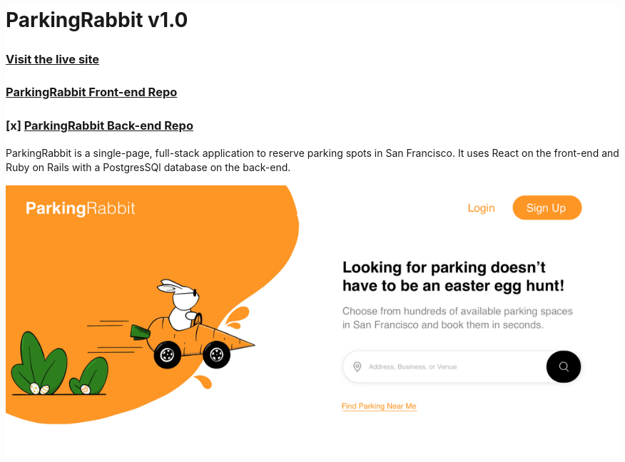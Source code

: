 # ParkingRabbit v1.0

### [Visit the live site](https://parkingrabbit.herokuapp.com/)

### [ParkingRabbit Front-end Repo](https://github.com/willdiep/parkingrabbit-frontend)

### [x] [ParkingRabbit Back-end Repo](https://github.com/willdiep/parkingrabbit-backend)


ParkingRabbit is a single-page, full-stack application to reserve parking spots in San Francisco. It uses React on the front-end and Ruby on Rails with a PostgresSQl database on the back-end. 

![Splash Page](./readme/splash-page.png)

